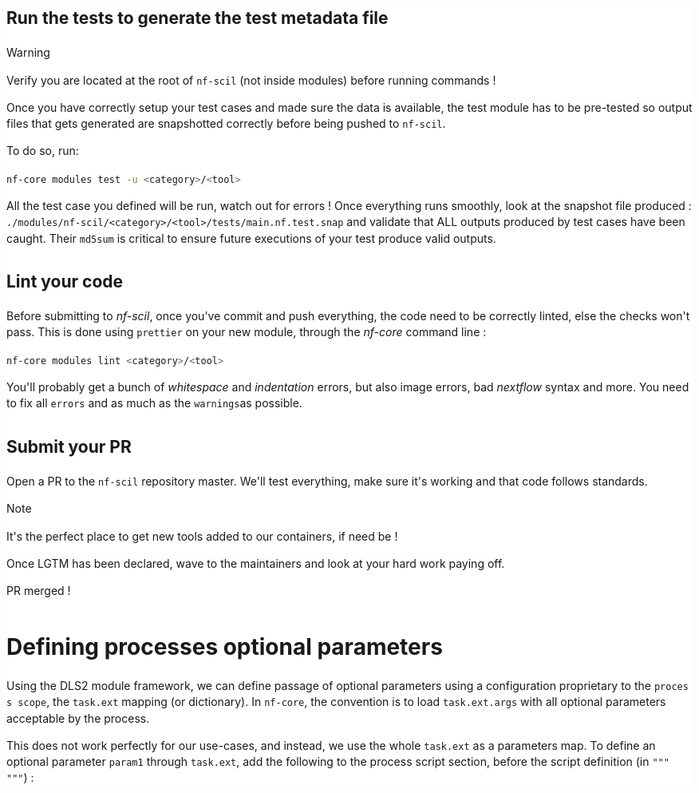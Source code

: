 ## Run the tests to generate the test metadata file

> [!WARNING]
> Verify you are located at the root of `nf-scil` (not inside modules) before
> running commands !

Once you have correctly setup your test cases and made sure the data is available, the test module has to be pre-tested
so output files that gets generated are snapshotted correctly before being pushed to `nf-scil`.

To do so, run:

```bash
nf-core modules test -u <category>/<tool>
```

All the test case you defined will be run, watch out for errors ! Once everything runs
smoothly, look at the snapshot file produced : `./modules/nf-scil/<category>/<tool>/tests/main.nf.test.snap`
and validate that ALL outputs produced by test cases have been caught. Their `md5sum` is
critical to ensure future executions of your test produce valid outputs.

## Lint your code

Before submitting to _nf-scil_, once you've commit and push everything, the code need to be correctly linted, else the checks won't pass. This is done using `prettier` on your new module, through the _nf-core_ command line :

```bash
nf-core modules lint <category>/<tool>
```

You'll probably get a bunch of _whitespace_ and _indentation_ errors, but also image errors, bad _nextflow_ syntax and more. You need to fix all `errors` and as much as the `warnings`as possible.

## Submit your PR

Open a PR to the `nf-scil` repository master. We'll test everything, make sure it's
working and that code follows standards.

> [!NOTE]
> It's the perfect place to get new tools added to our containers, if need be !

Once LGTM has been declared, wave to the maintainers and look at your hard work paying off.

PR merged !

# Defining processes optional parameters

Using the DLS2 module framework, we can define passage of optional parameters using a configuration
proprietary to the `process scope`, the `task.ext` mapping (or dictionary). In `nf-core`, the convention
is to load `task.ext.args` with all optional parameters acceptable by the process.

This does not work perfectly for our use-cases, and instead, we use the whole `task.ext` as a
parameters map. To define an optional parameter `param1` through `task.ext`, add the following to
the process script section, before the script definition (in `""" """`) :
